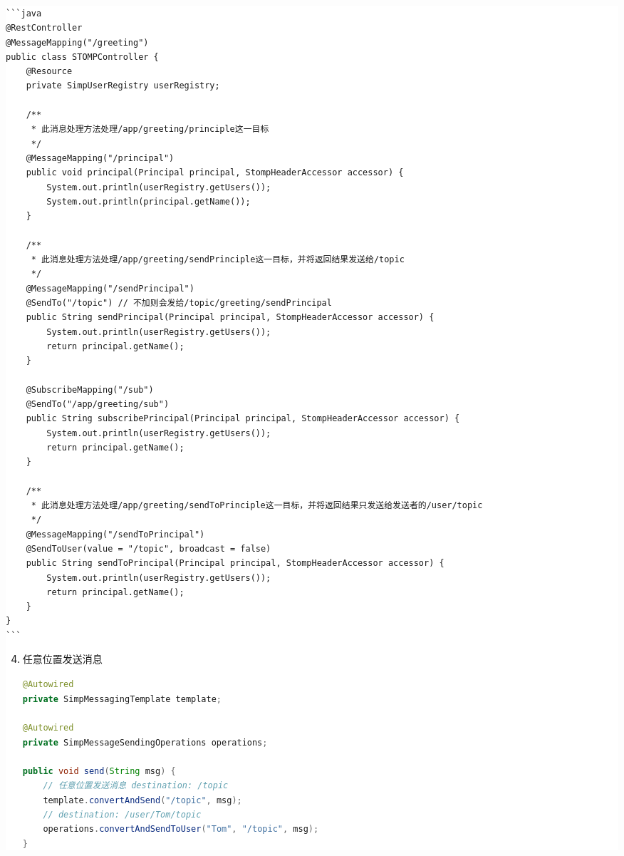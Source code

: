     ```java
    @RestController
    @MessageMapping("/greeting")
    public class STOMPController {
        @Resource
        private SimpUserRegistry userRegistry;
    
        /**
         * 此消息处理方法处理/app/greeting/principle这一目标
         */
        @MessageMapping("/principal")
        public void principal(Principal principal, StompHeaderAccessor accessor) {
            System.out.println(userRegistry.getUsers());
            System.out.println(principal.getName());
        }
    
        /**
         * 此消息处理方法处理/app/greeting/sendPrinciple这一目标，并将返回结果发送给/topic
         */
        @MessageMapping("/sendPrincipal")
        @SendTo("/topic") // 不加则会发给/topic/greeting/sendPrincipal
        public String sendPrincipal(Principal principal, StompHeaderAccessor accessor) {
            System.out.println(userRegistry.getUsers());
            return principal.getName();
        }
        
        @SubscribeMapping("/sub")
        @SendTo("/app/greeting/sub")
        public String subscribePrincipal(Principal principal, StompHeaderAccessor accessor) {
            System.out.println(userRegistry.getUsers());
            return principal.getName();
        }
        
        /**
         * 此消息处理方法处理/app/greeting/sendToPrinciple这一目标，并将返回结果只发送给发送者的/user/topic
         */
        @MessageMapping("/sendToPrincipal")
        @SendToUser(value = "/topic", broadcast = false)
        public String sendToPrincipal(Principal principal, StompHeaderAccessor accessor) {
            System.out.println(userRegistry.getUsers());
            return principal.getName();
        }
    }
    ```

4. 任意位置发送消息

    ```java
    @Autowired
    private SimpMessagingTemplate template;
    
    @Autowired
    private SimpMessageSendingOperations operations;
    
    public void send(String msg) {
        // 任意位置发送消息 destination: /topic
        template.convertAndSend("/topic", msg);
        // destination: /user/Tom/topic
        operations.convertAndSendToUser("Tom", "/topic", msg);
    }
    ```
